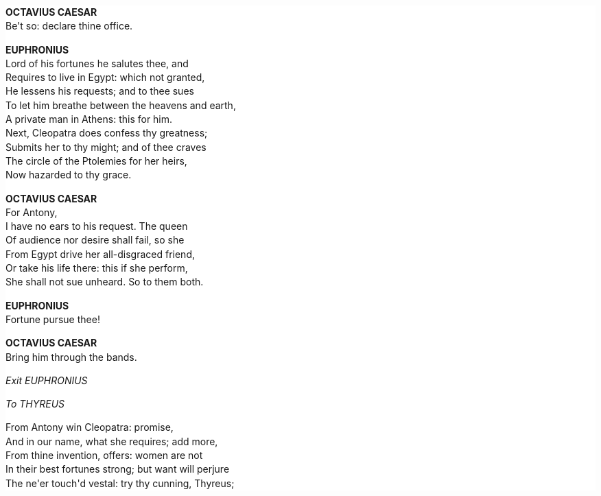 **OCTAVIUS CAESAR**  
Be't so: declare thine office.

**EUPHRONIUS**  
Lord of his fortunes he salutes thee, and  
Requires to live in Egypt: which not granted,  
He lessens his requests; and to thee sues  
To let him breathe between the heavens and earth,  
A private man in Athens: this for him.  
Next, Cleopatra does confess thy greatness;  
Submits her to thy might; and of thee craves  
The circle of the Ptolemies for her heirs,  
Now hazarded to thy grace.

**OCTAVIUS CAESAR**  
For Antony,  
I have no ears to his request. The queen  
Of audience nor desire shall fail, so she  
From Egypt drive her all-disgraced friend,  
Or take his life there: this if she perform,  
She shall not sue unheard. So to them both.

**EUPHRONIUS**  
Fortune pursue thee!

**OCTAVIUS CAESAR**  
Bring him through the bands.

_Exit EUPHRONIUS_

_To THYREUS_

From Antony win Cleopatra: promise,  
And in our name, what she requires; add more,  
From thine invention, offers: women are not  
In their best fortunes strong; but want will perjure  
The ne'er touch'd vestal: try thy cunning, Thyreus;  
